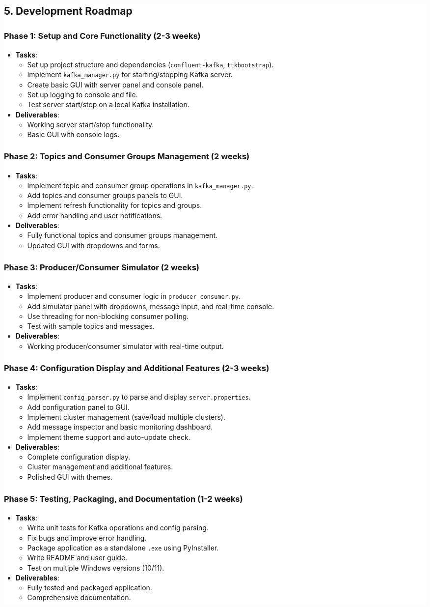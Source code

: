 ## 5. Development Roadmap

### Phase 1: Setup and Core Functionality (2-3 weeks)
- **Tasks**:
  - Set up project structure and dependencies (`confluent-kafka`, `ttkbootstrap`).
  - Implement `kafka_manager.py` for starting/stopping Kafka server.
  - Create basic GUI with server panel and console panel.
  - Set up logging to console and file.
  - Test server start/stop on a local Kafka installation.
- **Deliverables**:
  - Working server start/stop functionality.
  - Basic GUI with console logs.

### Phase 2: Topics and Consumer Groups Management (2 weeks)
- **Tasks**:
  - Implement topic and consumer group operations in `kafka_manager.py`.
  - Add topics and consumer groups panels to GUI.
  - Implement refresh functionality for topics and groups.
  - Add error handling and user notifications.
- **Deliverables**:
  - Fully functional topics and consumer groups management.
  - Updated GUI with dropdowns and forms.

### Phase 3: Producer/Consumer Simulator (2 weeks)
- **Tasks**:
  - Implement producer and consumer logic in `producer_consumer.py`.
  - Add simulator panel with dropdowns, message input, and real-time console.
  - Use threading for non-blocking consumer polling.
  - Test with sample topics and messages.
- **Deliverables**:
  - Working producer/consumer simulator with real-time output.

### Phase 4: Configuration Display and Additional Features (2-3 weeks)
- **Tasks**:
  - Implement `config_parser.py` to parse and display `server.properties`.
  - Add configuration panel to GUI.
  - Implement cluster management (save/load multiple clusters).
  - Add message inspector and basic monitoring dashboard.
  - Implement theme support and auto-update check.
- **Deliverables**:
  - Complete configuration display.
  - Cluster management and additional features.
  - Polished GUI with themes.

### Phase 5: Testing, Packaging, and Documentation (1-2 weeks)
- **Tasks**:
  - Write unit tests for Kafka operations and config parsing.
  - Fix bugs and improve error handling.
  - Package application as a standalone `.exe` using PyInstaller.
  - Write README and user guide.
  - Test on multiple Windows versions (10/11).
- **Deliverables**:
  - Fully tested and packaged application.
  - Comprehensive documentation.
